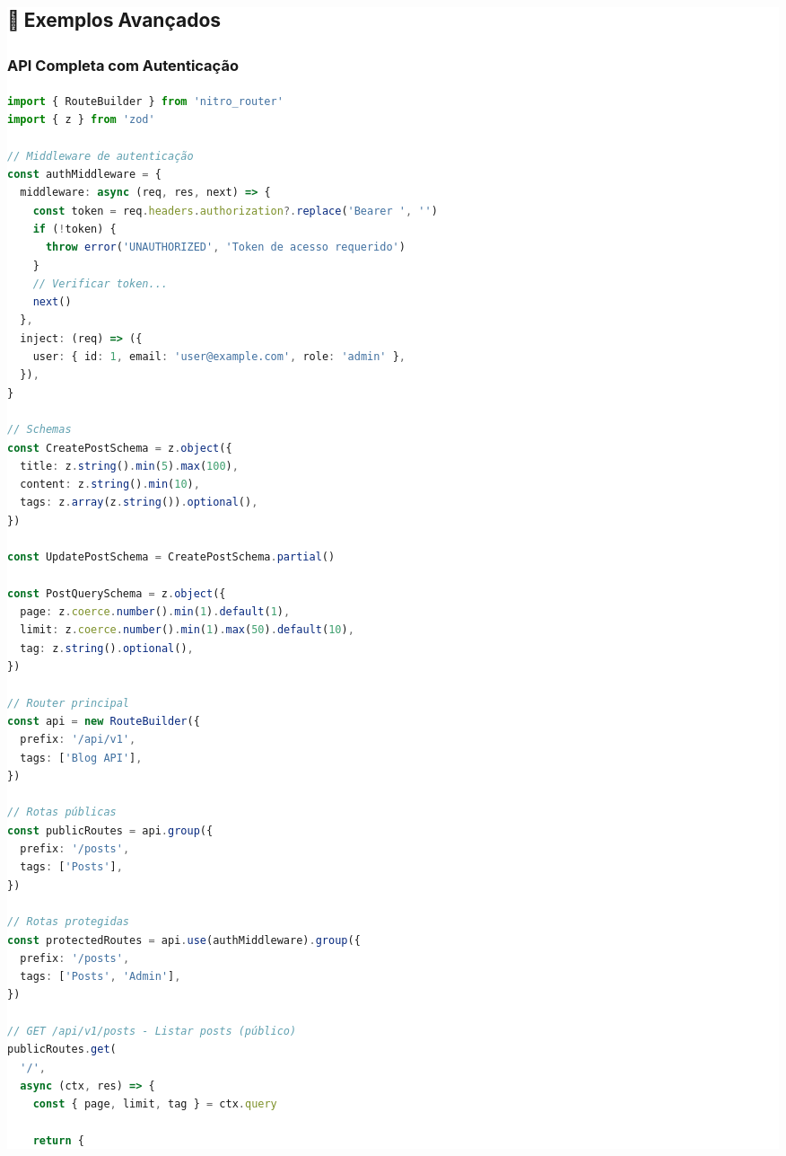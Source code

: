 ## 🎨 Exemplos Avançados

### API Completa com Autenticação

```typescript
import { RouteBuilder } from 'nitro_router'
import { z } from 'zod'

// Middleware de autenticação
const authMiddleware = {
  middleware: async (req, res, next) => {
    const token = req.headers.authorization?.replace('Bearer ', '')
    if (!token) {
      throw error('UNAUTHORIZED', 'Token de acesso requerido')
    }
    // Verificar token...
    next()
  },
  inject: (req) => ({
    user: { id: 1, email: 'user@example.com', role: 'admin' },
  }),
}

// Schemas
const CreatePostSchema = z.object({
  title: z.string().min(5).max(100),
  content: z.string().min(10),
  tags: z.array(z.string()).optional(),
})

const UpdatePostSchema = CreatePostSchema.partial()

const PostQuerySchema = z.object({
  page: z.coerce.number().min(1).default(1),
  limit: z.coerce.number().min(1).max(50).default(10),
  tag: z.string().optional(),
})

// Router principal
const api = new RouteBuilder({
  prefix: '/api/v1',
  tags: ['Blog API'],
})

// Rotas públicas
const publicRoutes = api.group({
  prefix: '/posts',
  tags: ['Posts'],
})

// Rotas protegidas
const protectedRoutes = api.use(authMiddleware).group({
  prefix: '/posts',
  tags: ['Posts', 'Admin'],
})

// GET /api/v1/posts - Listar posts (público)
publicRoutes.get(
  '/',
  async (ctx, res) => {
    const { page, limit, tag } = ctx.query

    return {
```